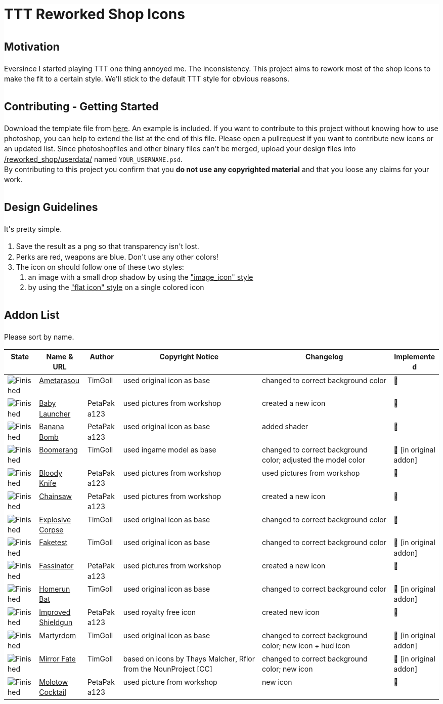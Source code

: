 # TTT Reworked Shop Icons

## Motivation

Eversince I started playing TTT one thing annoyed me. The inconsistency. This project aims to rework most of the shop icons to make the fit to a certain style. We'll stick to the default TTT style for obvious reasons.

## Contributing - Getting Started

Download the template file from [here](https://github.com/TimGoll/ttt_addon_graphics/tree/master/reworked_shop/templates/). An example is included. If you want to contribute to this project without knowing how to use photoshop, you can help to extend the list at the end of this file.
Please open a pullrequest if you want to contribute new icons or an updated list. Since photoshopfiles and other binary files can't be merged, upload your design files into [/reworked_shop/userdata/](https://github.com/TimGoll/ttt_addon_graphics/tree/master/reworked_shop/userdata/) named `YOUR_USERNAME.psd`.<br>
By contributing to this project you confirm that you **do not use any copyrighted material** and that you loose any claims for your work.

## Design Guidelines

It's pretty simple.

1. Save the result as a png so that transparency isn't lost.
2. Perks are red, weapons are blue. Don't use any other colors!
3. The icon on should follow one of these two styles:
   1. an image with a small drop shadow by using the ["image_icon" style](https://github.com/TimGoll/ttt_addon_graphics/tree/master/reworked_shop/styles/)
   2. by using the ["flat icon" style](https://github.com/TimGoll/ttt_addon_graphics/tree/master/reworked_shop/styles/) on a single colored icon

## Addon List

Please sort by name.

State | Name & URL | Author | Copyright Notice | Changelog | Implemented
---|---|---|---|---|---
![Finished](https://github.com/TimGoll/ttt_addon_graphics/blob/master/reworked_shop/finished/icon_amaterasou.png?raw=true) | [Ametarasou](https://steamcommunity.com/sharedfiles/filedetails/?id=1188011508) | TimGoll | used original icon as base | changed to correct background color | &#x1F34E;
![Finished](https://github.com/TimGoll/ttt_addon_graphics/blob/master/reworked_shop/finished/icon_babylauncher.png?raw=true) | [Baby Launcher](https://steamcommunity.com/sharedfiles/filedetails/?id=319562947) | PetaPaka123 | used pictures from workshop | created a new icon | &#x1F34E;
![Finished](https://github.com/TimGoll/ttt_addon_graphics/blob/master/reworked_shop/finished/icon_bananabomb.png?raw=true) | [Banana Bomb](https://steamcommunity.com/sharedfiles/filedetails/?id=922342968) | PetaPaka123 | used original icon as base | added shader | &#x1F34E;
![Finished](https://github.com/TimGoll/ttt_addon_graphics/blob/master/reworked_shop/finished/icon_boomerang.png?raw=true) | [Boomerang](https://steamcommunity.com/sharedfiles/filedetails/?id=639521512) | TimGoll | used ingame model as base | changed to correct background color; adjusted the model color | &#x1F34F; [in original addon]
![Finished](https://github.com/TimGoll/ttt_addon_graphics/blob/master/reworked_shop/finished/icon_bloodyknife.png?raw=true) | [Bloody Knife](https://steamcommunity.com/sharedfiles/filedetails/?id=380972923) | PetaPaka123 | used pictures from workshop | used pictures from workshop | &#x1F34E;
![Finished](https://github.com/TimGoll/ttt_addon_graphics/blob/master/reworked_shop/finished/icon_chainsaw.png?raw=true) | [Chainsaw](https://steamcommunity.com/sharedfiles/filedetails/?id=423895566) | PetaPaka123 | used pictures from workshop | created a new icon | &#x1F34E;
![Finished](https://github.com/TimGoll/ttt_addon_graphics/blob/master/reworked_shop/finished/icon_explosive_corpse.png?raw=true) | [Explosive Corpse](https://steamcommunity.com/sharedfiles/filedetails/?id=359372950) | TimGoll | used original icon as base | changed to correct background color | &#x1F34E;
![Finished](https://github.com/TimGoll/ttt_addon_graphics/blob/master/reworked_shop/finished/icon_faketest.png?raw=true) | [Faketest](https://steamcommunity.com/sharedfiles/filedetails/?id=617179823) | TimGoll | used original icon as base | changed to correct background color | &#x1F34F; [in original addon]
![Finished](https://github.com/TimGoll/ttt_addon_graphics/blob/master/reworked_shop/finished/icon_fassinator.png?raw=true) | [Fassinator](https://steamcommunity.com/sharedfiles/filedetails/?id=633134671) | PetaPaka123 | used pictures from workshop | created a new icon | &#x1F34E;
![Finished](https://github.com/TimGoll/ttt_addon_graphics/blob/master/reworked_shop/finished/icon_homerun_bat.png?raw=true) | [Homerun Bat](https://steamcommunity.com/sharedfiles/filedetails/?id=648957314) | TimGoll | used original icon as base | changed to correct background color | &#x1F34F; [in original addon]
![Finished](https://github.com/TimGoll/ttt_addon_graphics/blob/master/reworked_shop/finished/icon_shieldgun.png?raw=true) | [Improved Shieldgun](https://steamcommunity.com/sharedfiles/filedetails/?id=264087175) | PetaPaka123 | used royalty free icon | created new icon | &#x1F34E;
![Finished](https://github.com/TimGoll/ttt_addon_graphics/blob/master/reworked_shop/finished/icon_martyrdom.png?raw=true) | [Martyrdom](https://steamcommunity.com/sharedfiles/filedetails/?id=1630269736) | TimGoll | used original icon as base | changed to correct background color; new icon + hud icon | &#x1F34F; [in original addon]
![Finished](https://github.com/TimGoll/ttt_addon_graphics/blob/master/reworked_shop/finished/icon_mirrorfate.png?raw=true) | [Mirror Fate](https://steamcommunity.com/sharedfiles/filedetails/?id=611873052) | TimGoll | based on icons by Thays Malcher, Rflor from the NounProject [CC] | changed to correct background color; new icon | &#x1F34F; [in original addon]
![Finished](https://github.com/TimGoll/ttt_addon_graphics/blob/master/reworked_shop/finished/icon_molotovcocktail.png?raw=true) | [Molotow Cocktail](https://steamcommunity.com/sharedfiles/filedetails/?id=276959806) | PetaPaka123 | used picture from workshop | new icon | &#x1F34E;